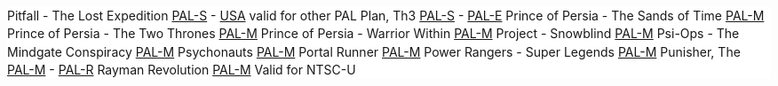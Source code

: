   <tr>
    <td>Pitfall - The Lost Expedition</td>
    <td style="text-align:center;"><a href="patches/SLES-51690_D8A68BBA.pnach">PAL-S</a> - <a href="patches/SLUS-20408_394F402E.pnach">USA</a></td>
    <td>valid for other PAL</td>
  </tr>
  <tr>
    <td>Plan, Th3</td>
    <td style="text-align:center;"><a href="patches/SLES-53914_D65DF63F.pnach">PAL-S</a> - <a href="patches/SLES-53965_ACE7A856.pnach">PAL-E</a></td>
    <td></td>
  </tr>
  <tr>
    <td>Prince of Persia - The Sands of Time</td>
    <td style="text-align:center;"><a href="patches/SLES-51918_4B58A7A8.pnach">PAL-M</a></td>
    <td></td>
  </tr>
  <tr>
    <td>Prince of Persia - The Two Thrones</td>
    <td style="text-align:center;"><a href="patches/SLES-53777_6FC40BAA.pnach">PAL-M</a></td>
    <td></td>
  </tr>
  <tr>
    <td>Prince of Persia - Warrior Within</td>
    <td style="text-align:center;"><a href="patches/SLES-52822_105CC366.pnach">PAL-M</a></td>
    <td></td>
  </tr>
  <tr>
    <td>Project - Snowblind</td>
    <td style="text-align:center;"><a href="patches/SLES-53124_821A0C40.pnach">PAL-M</a></td>
    <td></td>
  </tr>
  <tr>
    <td>Psi-Ops - The Mindgate Conspiracy</td>
    <td style="text-align:center;"><a href="patches/SLES-52702_5E7EB5E2.pnach">PAL-M</a></td>
    <td></td>
  </tr>
  <tr>
    <td>Psychonauts</td>
    <td style="text-align:center;"><a href="patches/SLES-53830_6B97BBC8.pnach">PAL-M</a></td>
    <td></td>
  </tr>
  <tr>
    <td>Portal Runner</td>
    <td style="text-align:center;"><a href="patches/SLES-50444_802EBFF7.pnach">PAL-M</a></td>
    <td></td>
  </tr>
  <tr>
    <td>Power Rangers - Super Legends</td>
    <td style="text-align:center;"><a href="patches/SLES-54835_3E1661EF.pnach">PAL-M</a></td>
    <td></td>
  </tr>
  <tr>
    <td>Punisher, The</td>
    <td style="text-align:center;"><a href="patches/SLES-53049_5AC5D875.pnach">PAL-M</a> - <a href="patches/SLES-53203_C493D552.pnach">PAL-R</a></td>
    <td></td>
  </tr>
  <tr>
    <td>Rayman Revolution</td>
    <td style="text-align:center;"><a href="patches/SLES-50044_55EDA5A0.pnach">PAL-M</a></td>
    <td>Valid for NTSC-U</td>
  </tr>
  <tr>